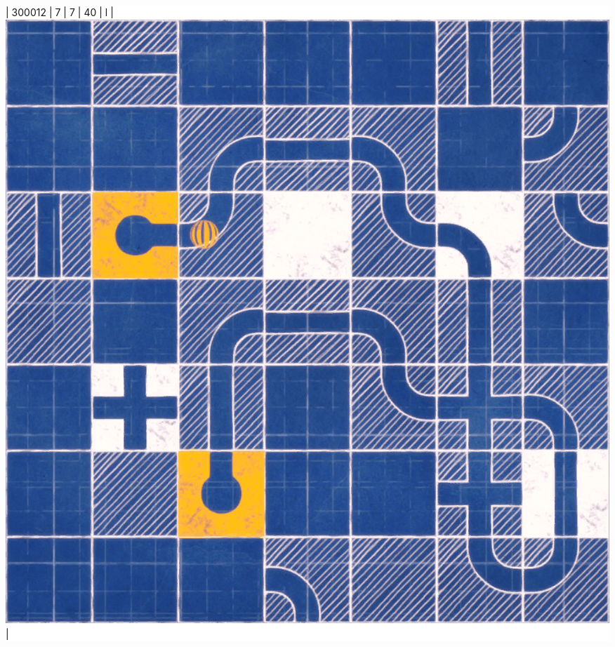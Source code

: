 | 300012 | 7     | 7      | 40         | l          | <img class="table-img" src="/assets/downloads/mythbusters/rolling-ball-solutions/12-A.png"> |